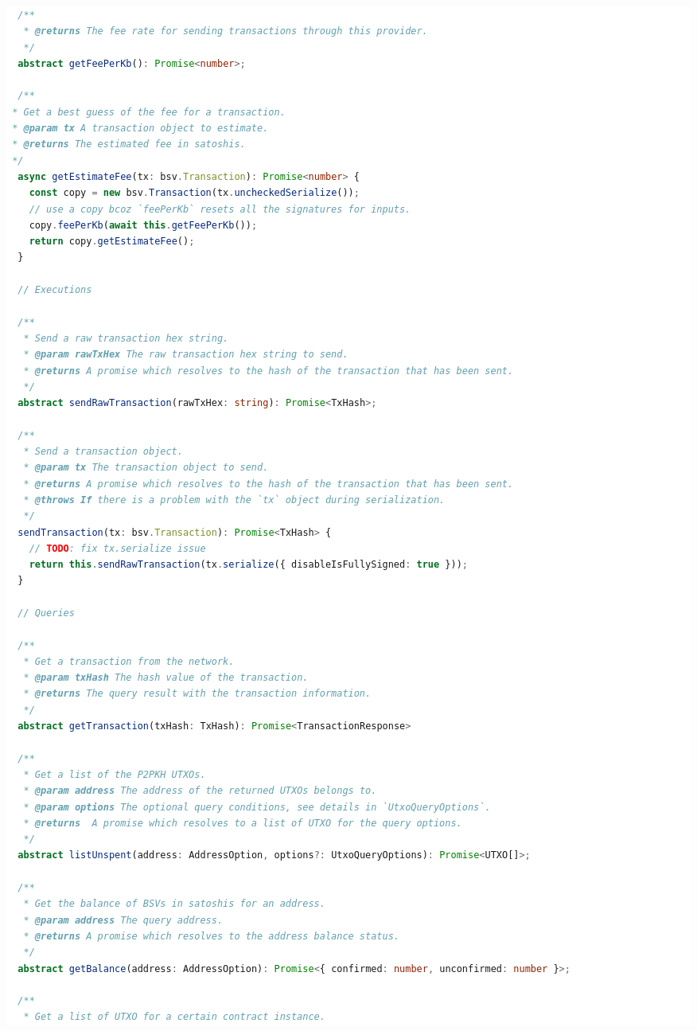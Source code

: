 ```ts
  /**
   * @returns The fee rate for sending transactions through this provider.
   */
  abstract getFeePerKb(): Promise<number>;

  /**
 * Get a best guess of the fee for a transaction.
 * @param tx A transaction object to estimate.
 * @returns The estimated fee in satoshis.
 */
  async getEstimateFee(tx: bsv.Transaction): Promise<number> {
    const copy = new bsv.Transaction(tx.uncheckedSerialize());
    // use a copy bcoz `feePerKb` resets all the signatures for inputs.
    copy.feePerKb(await this.getFeePerKb());
    return copy.getEstimateFee();
  }

  // Executions

  /**
   * Send a raw transaction hex string.
   * @param rawTxHex The raw transaction hex string to send.
   * @returns A promise which resolves to the hash of the transaction that has been sent.
   */
  abstract sendRawTransaction(rawTxHex: string): Promise<TxHash>;

  /**
   * Send a transaction object.
   * @param tx The transaction object to send.
   * @returns A promise which resolves to the hash of the transaction that has been sent. 
   * @throws If there is a problem with the `tx` object during serialization.
   */
  sendTransaction(tx: bsv.Transaction): Promise<TxHash> {
    // TODO: fix tx.serialize issue 
    return this.sendRawTransaction(tx.serialize({ disableIsFullySigned: true }));
  }

  // Queries

  /**
   * Get a transaction from the network.
   * @param txHash The hash value of the transaction.
   * @returns The query result with the transaction information.
   */
  abstract getTransaction(txHash: TxHash): Promise<TransactionResponse>

  /**
   * Get a list of the P2PKH UTXOs.
   * @param address The address of the returned UTXOs belongs to.
   * @param options The optional query conditions, see details in `UtxoQueryOptions`. 
   * @returns  A promise which resolves to a list of UTXO for the query options.
   */
  abstract listUnspent(address: AddressOption, options?: UtxoQueryOptions): Promise<UTXO[]>;

  /**
   * Get the balance of BSVs in satoshis for an address.
   * @param address The query address.
   * @returns A promise which resolves to the address balance status.
   */
  abstract getBalance(address: AddressOption): Promise<{ confirmed: number, unconfirmed: number }>;

  /**
   * Get a list of UTXO for a certain contract instance.
```